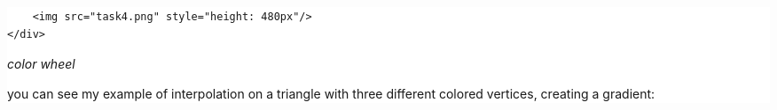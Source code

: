         <img src="task4.png" style="height: 480px"/>
    </div>
</div>
<div class="image-wrapper">
    <i>color wheel</i>
</div>

you can see my example of interpolation on a triangle with three different colored vertices, creating a gradient:

<div class="image-wrapper">
    <div class="image-container">